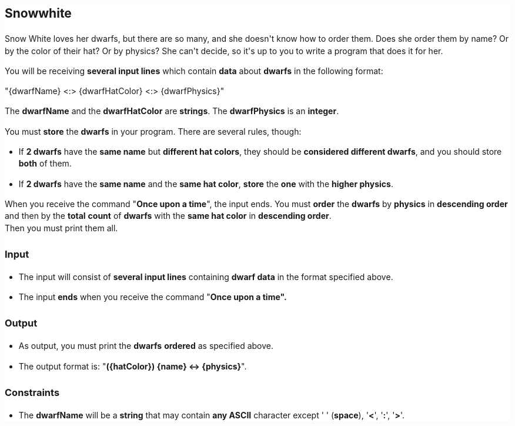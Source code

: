 </tr>
</tbody>
</table>

## Snowwhite

Snow White loves her dwarfs, but there are so many, and she doesn't know
how to order them. Does she order them by name? Or by the color of their
hat? Or by physics? She can't decide, so it's up to you to write a
program that does it for her.

You will be receiving **several input lines** which contain **data**
about **dwarfs** in the following format:

"{dwarfName} \<:\> {dwarfHatColor} \<:\> {dwarfPhysics}"

The **dwarfName** and the **dwarfHatColor** are **strings**. The
**dwarfPhysics** is an **integer**.

You must **store** the **dwarfs** in your program. There are several
rules, though:

  - If **2 dwarfs** have the **same name** but **different hat colors**,
    they should be **considered different dwarfs**, and you should store
    **both** of them.

  - If **2 dwarfs** have the **same name** and the **same hat color**,
    **store** the **one** with the **higher physics**.

When you receive the command "**Once upon a time**", the input ends. You
must **order** the **dwarfs** by **physics** in **descending order** and
then by the **total** **count** of **dwarfs** with the **same hat
color** in **descending order**.  
Then you must print them all.

### Input

  - The input will consist of **several input lines** containing **dwarf
    data** in the format specified above.

  - The input **ends** when you receive the command "**Once upon a
    time".**

### Output

  - As output, you must print the **dwarfs** **ordered** as specified
    above.

  - The output format is: "**({hatColor}) {name} \<-\> {physics}**".

### Constraints

  - The **dwarfName** will be a **string** that may contain **any
    ASCII** character except ' ' (**space**), '**\<**', '**:**',
    '**\>**'.
